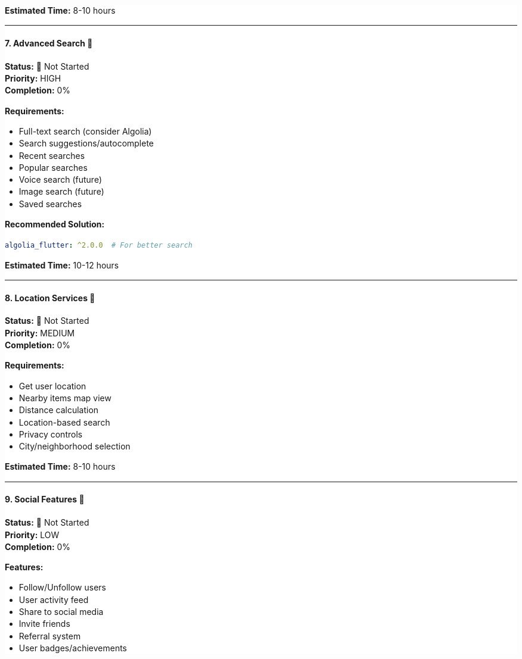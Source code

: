 **Estimated Time:** 8-10 hours

---

#### 7. **Advanced Search** 🔎
**Status:** 🔴 Not Started  
**Priority:** HIGH  
**Completion:** 0%

**Requirements:**
- Full-text search (consider Algolia)
- Search suggestions/autocomplete
- Recent searches
- Popular searches
- Voice search (future)
- Image search (future)
- Saved searches

**Recommended Solution:**
```yaml
algolia_flutter: ^2.0.0  # For better search
```

**Estimated Time:** 10-12 hours

---

#### 8. **Location Services** 📍
**Status:** 🔴 Not Started  
**Priority:** MEDIUM  
**Completion:** 0%

**Requirements:**
- Get user location
- Nearby items map view
- Distance calculation
- Location-based search
- Privacy controls
- City/neighborhood selection

**Estimated Time:** 8-10 hours

---

#### 9. **Social Features** 👥
**Status:** 🔴 Not Started  
**Priority:** LOW  
**Completion:** 0%

**Features:**
- Follow/Unfollow users
- User activity feed
- Share to social media
- Invite friends
- Referral system
- User badges/achievements
